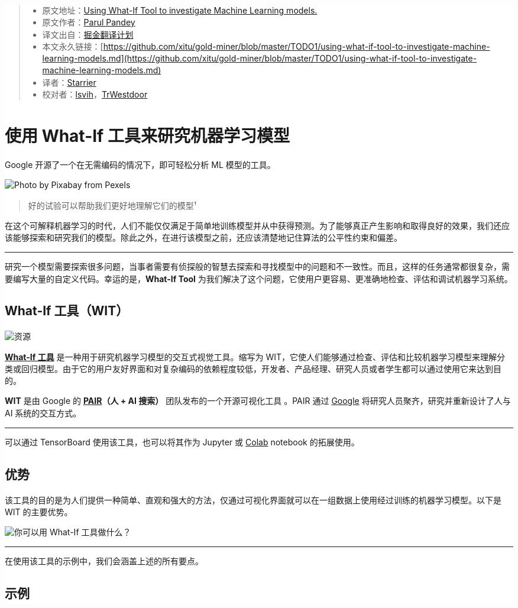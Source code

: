 > * 原文地址：[Using What-If Tool to investigate Machine Learning models.](https://towardsdatascience.com/using-what-if-tool-to-investigate-machine-learning-models-913c7d4118f)
> * 原文作者：[Parul Pandey](https://medium.com/@parulnith)
> * 译文出自：[掘金翻译计划](https://github.com/xitu/gold-miner)
> * 本文永久链接：[https://github.com/xitu/gold-miner/blob/master/TODO1/using-what-if-tool-to-investigate-machine-learning-models.md](https://github.com/xitu/gold-miner/blob/master/TODO1/using-what-if-tool-to-investigate-machine-learning-models.md)
> * 译者：[Starrier](https://github.com/Starriers)
> * 校对者：[lsvih](https://github.com/lsvih)，[TrWestdoor](https://github.com/TrWestdoor)

# 使用 What-If 工具来研究机器学习模型

Google 开源了一个在无需编码的情况下，即可轻松分析 ML 模型的工具。

![Photo by [Pixabay](https://www.pexels.com/@pixabay?utm_content=attributionCopyText&utm_medium=referral&utm_source=pexels) from [Pexels](https://www.pexels.com/photo/ask-blackboard-chalk-board-chalkboard-356079/?utm_content=attributionCopyText&utm_medium=referral&utm_source=pexels)](https://cdn-images-1.medium.com/max/5772/1*NBwHkeXoOu4fwA4dFdpyKw.jpeg)

> 好的试验可以帮助我们更好地理解它们的模型¹

在这个可解释机器学习的时代，人们不能仅仅满足于简单地训练模型并从中获得预测。为了能够真正产生影响和取得良好的效果，我们还应该能够探索和研究我们的模型。除此之外，在进行该模型之前，还应该清楚地记住算法的公平性约束和偏差。

***

研究一个模型需要探索很多问题，当事者需要有侦探般的智慧去探索和寻找模型中的问题和不一致性。而且，这样的任务通常都很复杂，需要编写大量的自定义代码。幸运的是，**What-If Tool** 为我们解决了这个问题，它使用户更容易、更准确地检查、评估和调试机器学习系统。

## What-If 工具（WIT）

![[资源](https://pair-code.github.io/what-if-tool/index.html)](https://cdn-images-1.medium.com/max/2000/0*RgV_ffd8S28l2xuQ.png)

[**What-If 工具**](https://pair-code.github.io/what-if-tool) 是一种用于研究机器学习模型的交互式视觉工具。缩写为 WIT，它使人们能够通过检查、评估和比较机器学习模型来理解分类或回归模型。由于它的用户友好界面和对复杂编码的依赖程度较低，开发者、产品经理、研究人员或者学生都可以通过使用它来达到目的。

**WIT** 是由 Google 的 **[PAIR](https://ai.google/research/teams/brain/pair)（人 + AI 搜索）** 团队发布的一个开源可视化工具 。PAIR 通过 [Google](https://ai.google/) 将研究人员聚齐，研究并重新设计了人与 AI 系统的交互方式。

***

可以通过 TensorBoard 使用该工具，也可以将其作为 Jupyter 或 [Colab](https://colab.research.google.com/github/tensorflow/tensorboard/blob/master/tensorboard/plugins/interactive_inference/What_If_Tool_Notebook_Usage.ipynb) notebook 的拓展使用。

## 优势

该工具的目的是为人们提供一种简单、直观和强大的方法，仅通过可视化界面就可以在一组数据上使用经过训练的机器学习模型。以下是 WIT 的主要优势。

![你可以用 What-If 工具做什么？](https://cdn-images-1.medium.com/max/2000/1*dFWgN4zuEQz6e-qRuV_p3g.png)

***

在使用该工具的示例中，我们会涵盖上述的所有要点。

## 示例
